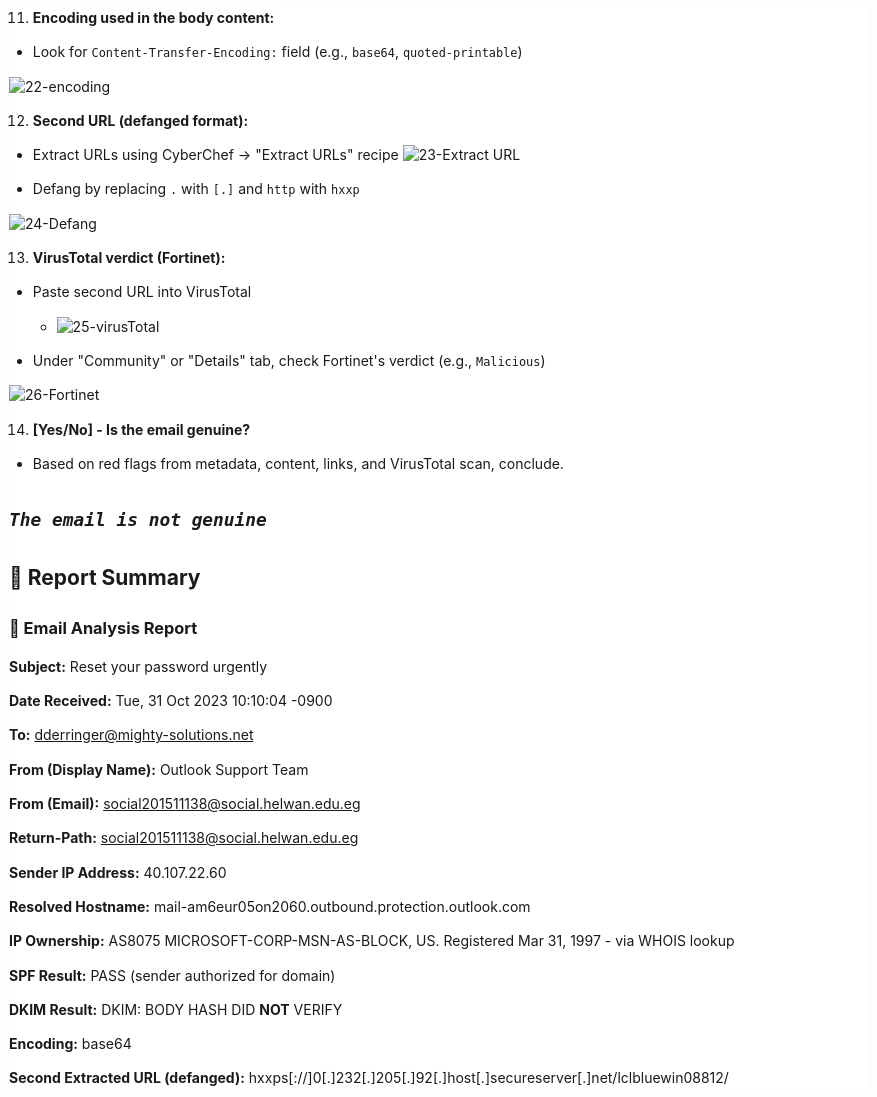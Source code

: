 11. **Encoding used in the body content:**
   - Look for `Content-Transfer-Encoding:` field (e.g., `base64`, `quoted-printable`)
<img width="730" alt="22-encoding" src="https://github.com/user-attachments/assets/6779fb30-e1c7-4913-a536-06088272c57b" />

12. **Second URL (defanged format):**
   - Extract URLs using CyberChef → "Extract URLs" recipe
     <img width="1261" alt="23-Extract URL" src="https://github.com/user-attachments/assets/d18b29ea-1a9c-4460-9e0d-ceb2acb0a410" />

   - Defang by replacing `.` with `[.]` and `http` with `hxxp`
<img width="1264" alt="24-Defang" src="https://github.com/user-attachments/assets/ae7ab4fe-311b-420e-a2d1-ea6091072db3" />

13. **VirusTotal verdict (Fortinet):**
   - Paste second URL into VirusTotal
     - <img width="726" alt="25-virusTotal" src="https://github.com/user-attachments/assets/30babd00-0fa5-40d2-a898-54dcc23f5397" />

   - Under "Community" or "Details" tab, check Fortinet's verdict (e.g., `Malicious`)
<img width="1217" alt="26-Fortinet" src="https://github.com/user-attachments/assets/4c4a4beb-365f-403d-9a29-161eb3e6621b" />

14. **[Yes/No] - Is the email genuine?**
   - Based on red flags from metadata, content, links, and VirusTotal scan, conclude.
     
*`The email is not genuine`*
---

## 🧾 Report Summary

### 📄 Email Analysis Report

**Subject:** Reset your password urgently

**Date Received:** Tue, 31 Oct 2023 10:10:04 -0900

**To:** dderringer@mighty-solutions.net

**From (Display Name):** Outlook Support Team

**From (Email):** social201511138@social.helwan.edu.eg 

**Return-Path:** social201511138@social.helwan.edu.eg  

**Sender IP Address:** 40.107.22.60 

**Resolved Hostname:** mail-am6eur05on2060.outbound.protection.outlook.com 

**IP Ownership:** AS8075 MICROSOFT-CORP-MSN-AS-BLOCK, US. Registered Mar 31, 1997 - via WHOIS lookup 

**SPF Result:** PASS (sender authorized for domain)  

**DKIM Result:** DKIM: BODY HASH DID **NOT** VERIFY

**Encoding:** base64  

**Second Extracted URL (defanged):** hxxps[://]0[.]232[.]205[.]92[.]host[.]secureserver[.]net/lclbluewin08812/
